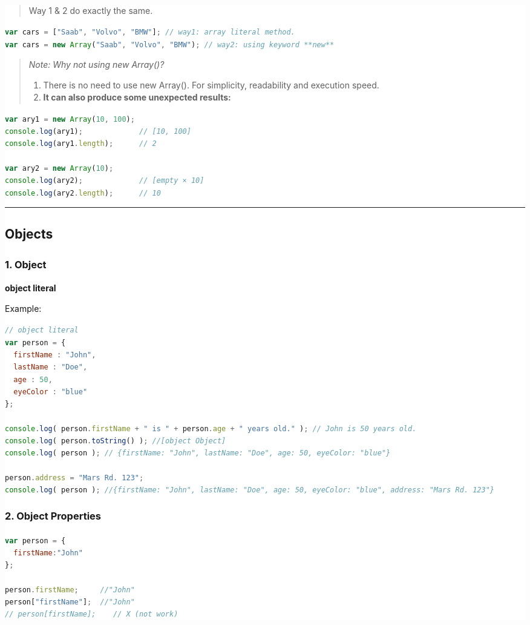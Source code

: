   > Way 1 & 2 do exactly the same.

```js
var cars = ["Saab", "Volvo", "BMW"]; // way1: array literal method.
var cars = new Array("Saab", "Volvo", "BMW"); // way2: using keyword **new**
```


> *Note: Why not using new Array()?*
>
> 1. There is no need to use new Array(). For simplicity, readability and execution speed.
> 2. **It can also produce some unexpected results:**

````js
var ary1 = new Array(10, 100);
console.log(ary1);             // [10, 100]
console.log(ary1.length);      // 2

var ary2 = new Array(10);
console.log(ary2);             // [empty × 10]
console.log(ary2.length);      // 10
````

---

## Objects

### 1. Object 

__object literal__ 

Example:

````js
// object literal
var person = {
  firstName : "John",
  lastName : "Doe",
  age : 50,
  eyeColor : "blue"
};

console.log( person.firstName + " is " + person.age + " years old." ); // John is 50 years old.
console.log( person.toString() ); //[object Object]
console.log( person ); // {firstName: "John", lastName: "Doe", age: 50, eyeColor: "blue"}

person.address = "Mars Rd. 123";
console.log( person ); //{firstName: "John", lastName: "Doe", age: 50, eyeColor: "blue", address: "Mars Rd. 123"}
````



### 2. Object Properties

````js
var person = {
  firstName:"John"
};

person.firstName;     //"John"
person["firstName"];  //"John"
// person[firstName];    // X (not work)
````
